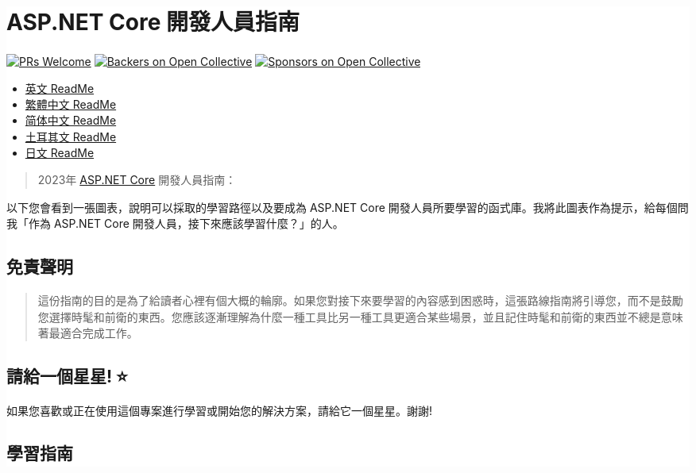 # ASP.NET Core 開發人員指南

[![PRs Welcome](https://img.shields.io/badge/PRs-welcome-brightgreen.svg)](http://makeapullrequest.com)
[![Backers on Open Collective](https://opencollective.com/AspNetCore-Developer-Roadmap/backers/badge.svg)](https://github.com/MoienTajik/AspNetCore-Developer-Roadmap/blob/master/ReadMe.md#backers)
[![Sponsors on Open Collective](https://opencollective.com/AspNetCore-Developer-Roadmap/sponsors/badge.svg)](https://github.com/MoienTajik/AspNetCore-Developer-Roadmap/blob/master/ReadMe.md#sponsors)

- [英文 ReadMe](ReadMe.md)
- [繁體中文 ReadMe](ReadMe.zh-Hant.md)
- [简体中文 ReadMe](ReadMe.zh-Hans.md)
- [土耳其文 ReadMe](ReadMe-tr.md)
- [日文 ReadMe](ReadMe.ja.md)

> 2023年 [ASP.NET Core](https://docs.microsoft.com/zh-tw/aspnet/core/) 開發人員指南：

以下您會看到一張圖表，說明可以採取的學習路徑以及要成為 ASP.NET Core 開發人員所要學習的函式庫。我將此圖表作為提示，給每個問我「作為 ASP.NET Core 開發人員，接下來應該學習什麼？」的人。

## 免責聲明

> 這份指南的目的是為了給讀者心裡有個大概的輪廓。如果您對接下來要學習的內容感到困惑時，這張路線指南將引導您，而不是鼓勵您選擇時髦和前衛的東西。您應該逐漸理解為什麼一種工具比另一種工具更適合某些場景，並且記住時髦和前衛的東西並不總是意味著最適合完成工作。

## 請給一個星星! :star:

如果您喜歡或正在使用這個專案進行學習或開始您的解決方案，請給它一個星星。謝謝!

## 學習指南
